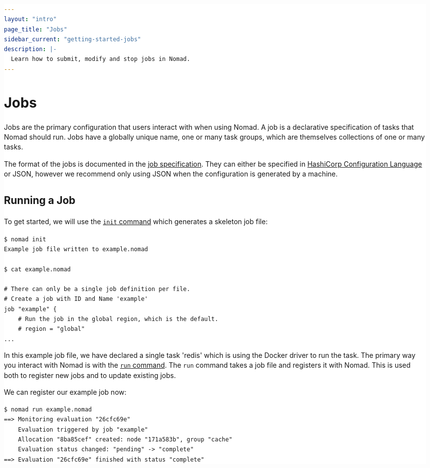 ```yaml
---
layout: "intro"
page_title: "Jobs"
sidebar_current: "getting-started-jobs"
description: |-
  Learn how to submit, modify and stop jobs in Nomad.
---
```


# Jobs

Jobs are the primary configuration that users interact with when using
Nomad. A job is a declarative specification of tasks that Nomad should run.
Jobs have a globally unique name, one or many task groups, which are themselves
collections of one or many tasks.

The format of the jobs is documented in the [job specification][jobspec]. They
can either be specified in [HashiCorp Configuration Language][hcl] or JSON,
however we recommend only using JSON when the configuration is generated by a machine.

## Running a Job

To get started, we will use the [`init` command](/docs/commands/init.html) which
generates a skeleton job file:

```
$ nomad init
Example job file written to example.nomad

$ cat example.nomad

# There can only be a single job definition per file.
# Create a job with ID and Name 'example'
job "example" {
	# Run the job in the global region, which is the default.
	# region = "global"
...
```

In this example job file, we have declared a single task 'redis' which is using
the Docker driver to run the task. The primary way you interact with Nomad
is with the [`run` command](/docs/commands/run.html). The `run` command takes
a job file and registers it with Nomad. This is used both to register new
jobs and to update existing jobs.

We can register our example job now:

```
$ nomad run example.nomad
==> Monitoring evaluation "26cfc69e"
    Evaluation triggered by job "example"
    Allocation "8ba85cef" created: node "171a583b", group "cache"
    Evaluation status changed: "pending" -> "complete"
==> Evaluation "26cfc69e" finished with status "complete"
```


[jobspec]: /docs/job-specification/index.html "Nomad Job Specification"
[hcl]: https://github.com/hashicorp/hcl "HashiCorp Configuration Language"